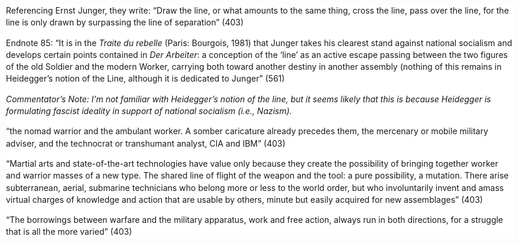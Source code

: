 Referencing Ernst Junger, they write: “Draw the line, or what amounts to the same thing, cross the line, pass over the line, for the line is only drawn by surpassing the line of separation” (403)

Endnote 85: “It is in the *Traite du rebelle* (Paris: Bourgois, 1981) that Junger takes his clearest stand against national socialism and develops certain points contained in *Der Arbeiter*: a conception of the ‘line’ as an active escape passing between the two figures of the old Soldier and the modern Worker, carrying both toward another destiny in another assembly (nothing of this remains in Heidegger’s notion of the Line, although it is dedicated to Junger” (561)

*Commentator’s Note: I’m not familiar with Heidegger’s notion of the line, but it seems likely that this is because Heidegger is formulating fascist ideality in support of national socialism (i.e., Nazism).*

“the nomad warrior and the ambulant worker. A somber caricature already precedes them, the mercenary or mobile military adviser, and the technocrat or transhumant analyst, CIA and IBM” (403)

“Martial arts and state-of-the-art technologies have value only because they create the possibility of bringing together worker and warrior masses of a new type. The shared line of flight of the weapon and the tool: a pure possibility, a mutation. There arise subterranean, aerial, submarine technicians who belong more or less to the world order, but who involuntarily invent and amass virtual charges of knowledge and action that are usable by others, minute but easily acquired for new assemblages” (403)

“The borrowings between warfare and the military apparatus, work and free action, always run in both directions, for a struggle that is all the more varied” (403)
